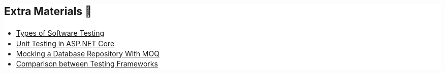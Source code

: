 ## Extra Materials 📘

* [Types of Software Testing](https://www.softwaretestinghelp.com/types-of-software-testing/)
* [Unit Testing in ASP.NET Core](https://code-maze.com/unit-testing-aspnetcore-web-api/)
* [Mocking a Database Repository With MOQ](https://www.codeproject.com/Articles/47603/Mock-a-Database-Repository-using-Moq)
* [Comparison between Testing Frameworks](https://xunit.net/docs/comparisons)
